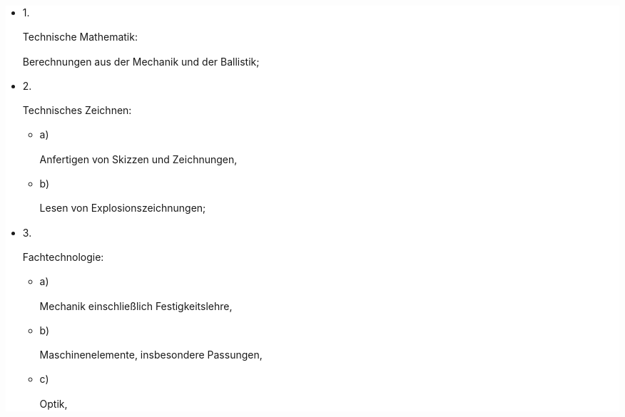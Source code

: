   - 1\.
    
    <div style="">
    
    Technische Mathematik:
    
    </div>
    
    <div style="">
    
    Berechnungen aus der Mechanik und der Ballistik;
    
    </div>

  - 2\.
    
    <div style="">
    
    Technisches Zeichnen:
    
      - a)
        
        <div style="">
        
        Anfertigen von Skizzen und Zeichnungen,
        
        </div>
    
      - b)
        
        <div style="">
        
        Lesen von Explosionszeichnungen;
        
        </div>
    
    </div>

  - 3\.
    
    <div style="">
    
    Fachtechnologie:
    
      - a)
        
        <div style="">
        
        Mechanik einschließlich Festigkeitslehre,
        
        </div>
    
      - b)
        
        <div style="">
        
        Maschinenelemente, insbesondere Passungen,
        
        </div>
    
      - c)
        
        <div style="">
        
        Optik,
        